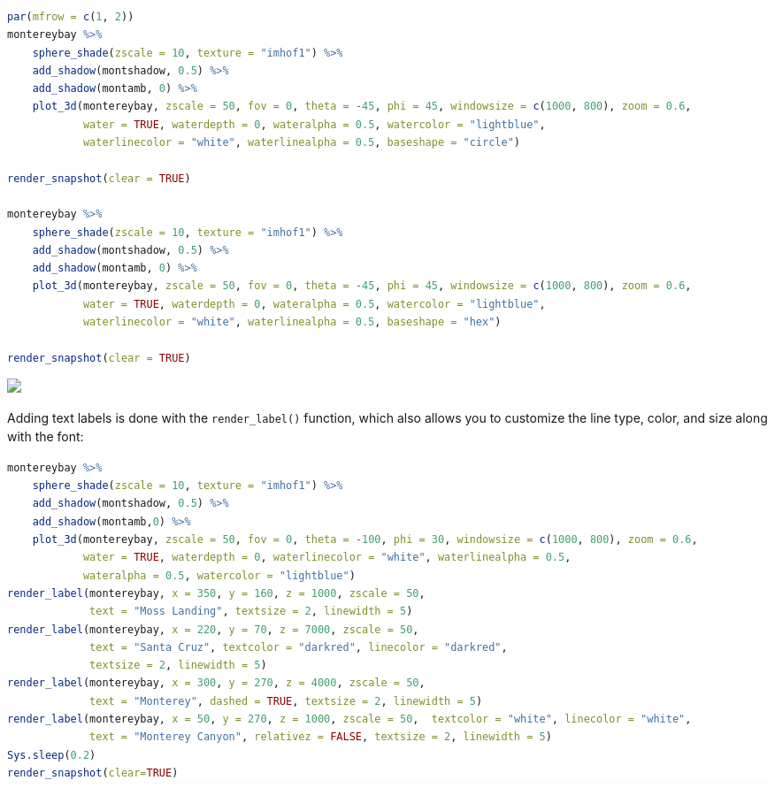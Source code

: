 ``` r
par(mfrow = c(1, 2)) 
montereybay %>% 
    sphere_shade(zscale = 10, texture = "imhof1") %>% 
    add_shadow(montshadow, 0.5) %>%
    add_shadow(montamb, 0) %>%
    plot_3d(montereybay, zscale = 50, fov = 0, theta = -45, phi = 45, windowsize = c(1000, 800), zoom = 0.6,
            water = TRUE, waterdepth = 0, wateralpha = 0.5, watercolor = "lightblue",
            waterlinecolor = "white", waterlinealpha = 0.5, baseshape = "circle")

render_snapshot(clear = TRUE)

montereybay %>% 
    sphere_shade(zscale = 10, texture = "imhof1") %>% 
    add_shadow(montshadow, 0.5) %>%
    add_shadow(montamb, 0) %>%
    plot_3d(montereybay, zscale = 50, fov = 0, theta = -45, phi = 45, windowsize = c(1000, 800), zoom = 0.6,
            water = TRUE, waterdepth = 0, wateralpha = 0.5, watercolor = "lightblue",
            waterlinecolor = "white", waterlinealpha = 0.5, baseshape = "hex")

render_snapshot(clear = TRUE)
```

![](man/figures/README_three-d-shapes-1.png)

Adding text labels is done with the `render_label()` function, which
also allows you to customize the line type, color, and size along with
the font:

``` r
montereybay %>% 
    sphere_shade(zscale = 10, texture = "imhof1") %>% 
    add_shadow(montshadow, 0.5) %>%
    add_shadow(montamb,0) %>%
    plot_3d(montereybay, zscale = 50, fov = 0, theta = -100, phi = 30, windowsize = c(1000, 800), zoom = 0.6,
            water = TRUE, waterdepth = 0, waterlinecolor = "white", waterlinealpha = 0.5,
            wateralpha = 0.5, watercolor = "lightblue")
render_label(montereybay, x = 350, y = 160, z = 1000, zscale = 50,
             text = "Moss Landing", textsize = 2, linewidth = 5)
render_label(montereybay, x = 220, y = 70, z = 7000, zscale = 50,
             text = "Santa Cruz", textcolor = "darkred", linecolor = "darkred",
             textsize = 2, linewidth = 5)
render_label(montereybay, x = 300, y = 270, z = 4000, zscale = 50,
             text = "Monterey", dashed = TRUE, textsize = 2, linewidth = 5)
render_label(montereybay, x = 50, y = 270, z = 1000, zscale = 50,  textcolor = "white", linecolor = "white",
             text = "Monterey Canyon", relativez = FALSE, textsize = 2, linewidth = 5) 
Sys.sleep(0.2)
render_snapshot(clear=TRUE)
```

